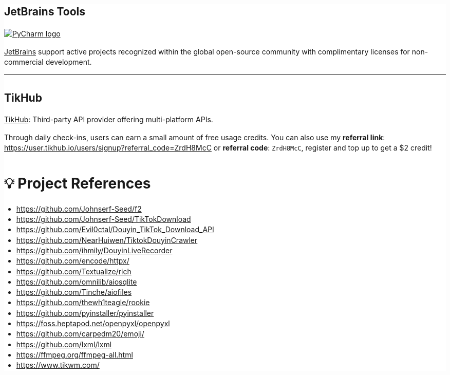 ## JetBrains Tools

[![PyCharm logo](https://resources.jetbrains.com/storage/products/company/brand/logos/PyCharm.svg)](https://www.jetbrains.com/)

<p><a href="https://www.jetbrains.com/">JetBrains</a> support active projects recognized within the global open-source community with complimentary licenses for non-commercial development.</p>

***

## TikHub

<p><a href="https://tikhub.io/">TikHub</a>: Third-party API provider offering multi-platform APIs.</p>
<p>Through daily check-ins, users can earn a small amount of free usage credits. You can also use my <strong>referral link</strong>: <a href="https://user.tikhub.io/users/signup?referral_code=ZrdH8McC">https://user.tikhub.io/users/signup?referral_code=ZrdH8McC</a> or <strong>referral code</strong>: <code>ZrdH8McC</code>, register and top up to get a $2 credit!</p>

# 💡 Project References

* https://github.com/Johnserf-Seed/f2
* https://github.com/Johnserf-Seed/TikTokDownload
* https://github.com/Evil0ctal/Douyin_TikTok_Download_API
* https://github.com/NearHuiwen/TiktokDouyinCrawler
* https://github.com/ihmily/DouyinLiveRecorder
* https://github.com/encode/httpx/
* https://github.com/Textualize/rich
* https://github.com/omnilib/aiosqlite
* https://github.com/Tinche/aiofiles
* https://github.com/thewh1teagle/rookie
* https://github.com/pyinstaller/pyinstaller
* https://foss.heptapod.net/openpyxl/openpyxl
* https://github.com/carpedm20/emoji/
* https://github.com/lxml/lxml
* https://ffmpeg.org/ffmpeg-all.html
* https://www.tikwm.com/
